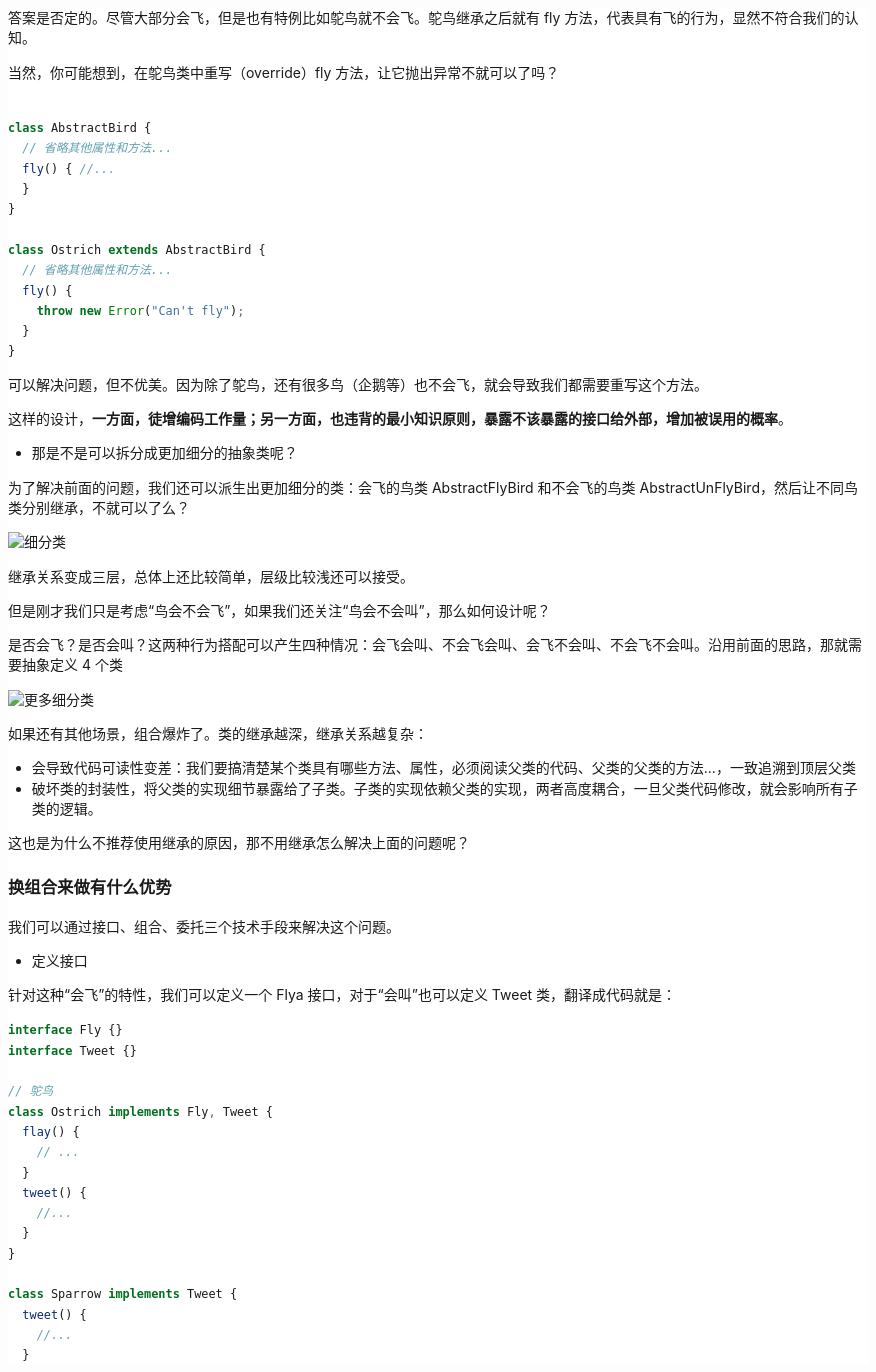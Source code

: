 答案是否定的。尽管大部分会飞，但是也有特例比如鸵鸟就不会飞。鸵鸟继承之后就有 fly 方法，代表具有飞的行为，显然不符合我们的认知。

当然，你可能想到，在鸵鸟类中重写（override）fly 方法，让它抛出异常不就可以了吗？

```ts

class AbstractBird { 
  // 省略其他属性和方法... 
  fly() { //... 
  }
}

class Ostrich extends AbstractBird {
  // 省略其他属性和方法...
  fly() {
    throw new Error("Can't fly");
  }
}
```

可以解决问题，但不优美。因为除了鸵鸟，还有很多鸟（企鹅等）也不会飞，就会导致我们都需要重写这个方法。

这样的设计，**一方面，徒增编码工作量；另一方面，也违背的最小知识原则，暴露不该暴露的接口给外部，增加被误用的概率**。

- 那是不是可以拆分成更加细分的抽象类呢？

为了解决前面的问题，我们还可以派生出更加细分的类：会飞的鸟类 AbstractFlyBird 和不会飞的鸟类 AbstractUnFlyBird，然后让不同鸟类分别继承，不就可以了么？

![细分类](../../.vuepress/public/assets/object-oriented-extents.png)

继承关系变成三层，总体上还比较简单，层级比较浅还可以接受。

但是刚才我们只是考虑“鸟会不会飞”，如果我们还关注“鸟会不会叫”，那么如何设计呢？

是否会飞？是否会叫？这两种行为搭配可以产生四种情况：会飞会叫、不会飞会叫、会飞不会叫、不会飞不会叫。沿用前面的思路，那就需要抽象定义 4 个类

![更多细分类](../../.vuepress/public/assets/object-oriented-extends-category.png)

如果还有其他场景，组合爆炸了。类的继承越深，继承关系越复杂：

- 会导致代码可读性变差：我们要搞清楚某个类具有哪些方法、属性，必须阅读父类的代码、父类的父类的方法...，一致追溯到顶层父类
- 破坏类的封装性，将父类的实现细节暴露给了子类。子类的实现依赖父类的实现，两者高度耦合，一旦父类代码修改，就会影响所有子类的逻辑。

这也是为什么不推荐使用继承的原因，那不用继承怎么解决上面的问题呢？

### 换组合来做有什么优势

我们可以通过接口、组合、委托三个技术手段来解决这个问题。

- 定义接口

针对这种“会飞”的特性，我们可以定义一个 Flya 接口，对于“会叫”也可以定义 Tweet 类，翻译成代码就是：

```ts
interface Fly {}
interface Tweet {}

// 鸵鸟
class Ostrich implements Fly, Tweet {
  flay() {
    // ...
  }
  tweet() { 
    //... 
  }
}

class Sparrow implements Tweet {
  tweet() { 
    //... 
  }
```